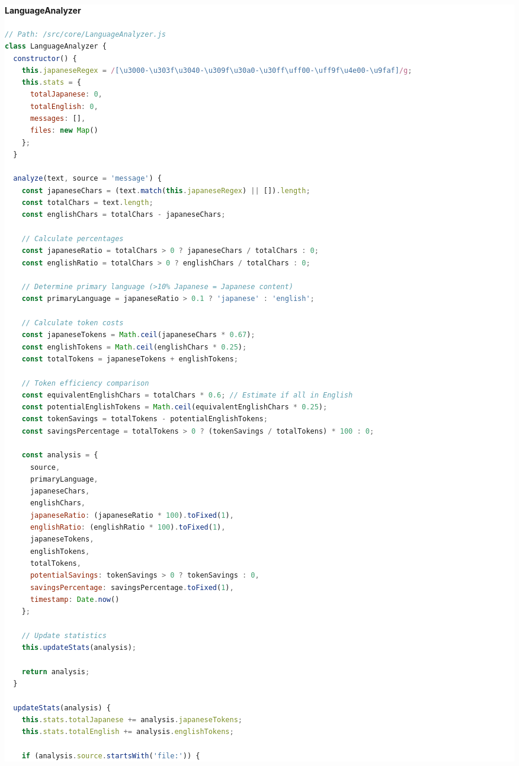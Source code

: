 #### LanguageAnalyzer
```javascript
// Path: /src/core/LanguageAnalyzer.js
class LanguageAnalyzer {
  constructor() {
    this.japaneseRegex = /[\u3000-\u303f\u3040-\u309f\u30a0-\u30ff\uff00-\uff9f\u4e00-\u9faf]/g;
    this.stats = {
      totalJapanese: 0,
      totalEnglish: 0,
      messages: [],
      files: new Map()
    };
  }
  
  analyze(text, source = 'message') {
    const japaneseChars = (text.match(this.japaneseRegex) || []).length;
    const totalChars = text.length;
    const englishChars = totalChars - japaneseChars;
    
    // Calculate percentages
    const japaneseRatio = totalChars > 0 ? japaneseChars / totalChars : 0;
    const englishRatio = totalChars > 0 ? englishChars / totalChars : 0;
    
    // Determine primary language (>10% Japanese = Japanese content)
    const primaryLanguage = japaneseRatio > 0.1 ? 'japanese' : 'english';
    
    // Calculate token costs
    const japaneseTokens = Math.ceil(japaneseChars * 0.67);
    const englishTokens = Math.ceil(englishChars * 0.25);
    const totalTokens = japaneseTokens + englishTokens;
    
    // Token efficiency comparison
    const equivalentEnglishChars = totalChars * 0.6; // Estimate if all in English
    const potentialEnglishTokens = Math.ceil(equivalentEnglishChars * 0.25);
    const tokenSavings = totalTokens - potentialEnglishTokens;
    const savingsPercentage = totalTokens > 0 ? (tokenSavings / totalTokens) * 100 : 0;
    
    const analysis = {
      source,
      primaryLanguage,
      japaneseChars,
      englishChars,
      japaneseRatio: (japaneseRatio * 100).toFixed(1),
      englishRatio: (englishRatio * 100).toFixed(1),
      japaneseTokens,
      englishTokens,
      totalTokens,
      potentialSavings: tokenSavings > 0 ? tokenSavings : 0,
      savingsPercentage: savingsPercentage.toFixed(1),
      timestamp: Date.now()
    };
    
    // Update statistics
    this.updateStats(analysis);
    
    return analysis;
  }
  
  updateStats(analysis) {
    this.stats.totalJapanese += analysis.japaneseTokens;
    this.stats.totalEnglish += analysis.englishTokens;
    
    if (analysis.source.startsWith('file:')) {
```